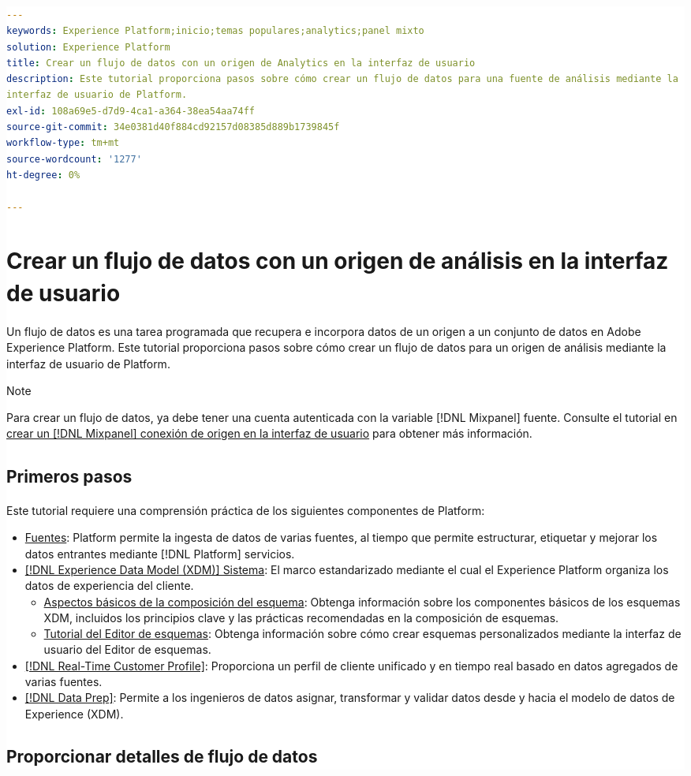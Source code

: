 ```yaml
---
keywords: Experience Platform;inicio;temas populares;analytics;panel mixto
solution: Experience Platform
title: Crear un flujo de datos con un origen de Analytics en la interfaz de usuario
description: Este tutorial proporciona pasos sobre cómo crear un flujo de datos para una fuente de análisis mediante la interfaz de usuario de Platform.
exl-id: 108a69e5-d7d9-4ca1-a364-38ea54aa74ff
source-git-commit: 34e0381d40f884cd92157d08385d889b1739845f
workflow-type: tm+mt
source-wordcount: '1277'
ht-degree: 0%

---
```


# Crear un flujo de datos con un origen de análisis en la interfaz de usuario

Un flujo de datos es una tarea programada que recupera e incorpora datos de un origen a un conjunto de datos en Adobe Experience Platform. Este tutorial proporciona pasos sobre cómo crear un flujo de datos para un origen de análisis mediante la interfaz de usuario de Platform.

>[!NOTE]
>
>Para crear un flujo de datos, ya debe tener una cuenta autenticada con la variable [!DNL Mixpanel] fuente. Consulte el tutorial en [crear un [!DNL Mixpanel] conexión de origen en la interfaz de usuario](../../ui/create/analytics/mixpanel.md) para obtener más información.

## Primeros pasos

Este tutorial requiere una comprensión práctica de los siguientes componentes de Platform:

* [Fuentes](../../../home.md): Platform permite la ingesta de datos de varias fuentes, al tiempo que permite estructurar, etiquetar y mejorar los datos entrantes mediante [!DNL Platform] servicios.
* [[!DNL Experience Data Model (XDM)] Sistema](../../../../xdm/home.md): El marco estandarizado mediante el cual el Experience Platform organiza los datos de experiencia del cliente.
   * [Aspectos básicos de la composición del esquema](../../../../xdm/schema/composition.md): Obtenga información sobre los componentes básicos de los esquemas XDM, incluidos los principios clave y las prácticas recomendadas en la composición de esquemas.
   * [Tutorial del Editor de esquemas](../../../../xdm/tutorials/create-schema-ui.md): Obtenga información sobre cómo crear esquemas personalizados mediante la interfaz de usuario del Editor de esquemas.
* [[!DNL Real-Time Customer Profile]](../../../../profile/home.md): Proporciona un perfil de cliente unificado y en tiempo real basado en datos agregados de varias fuentes.
* [[!DNL Data Prep]](../../../../data-prep/home.md): Permite a los ingenieros de datos asignar, transformar y validar datos desde y hacia el modelo de datos de Experience (XDM).



## Proporcionar detalles de flujo de datos
